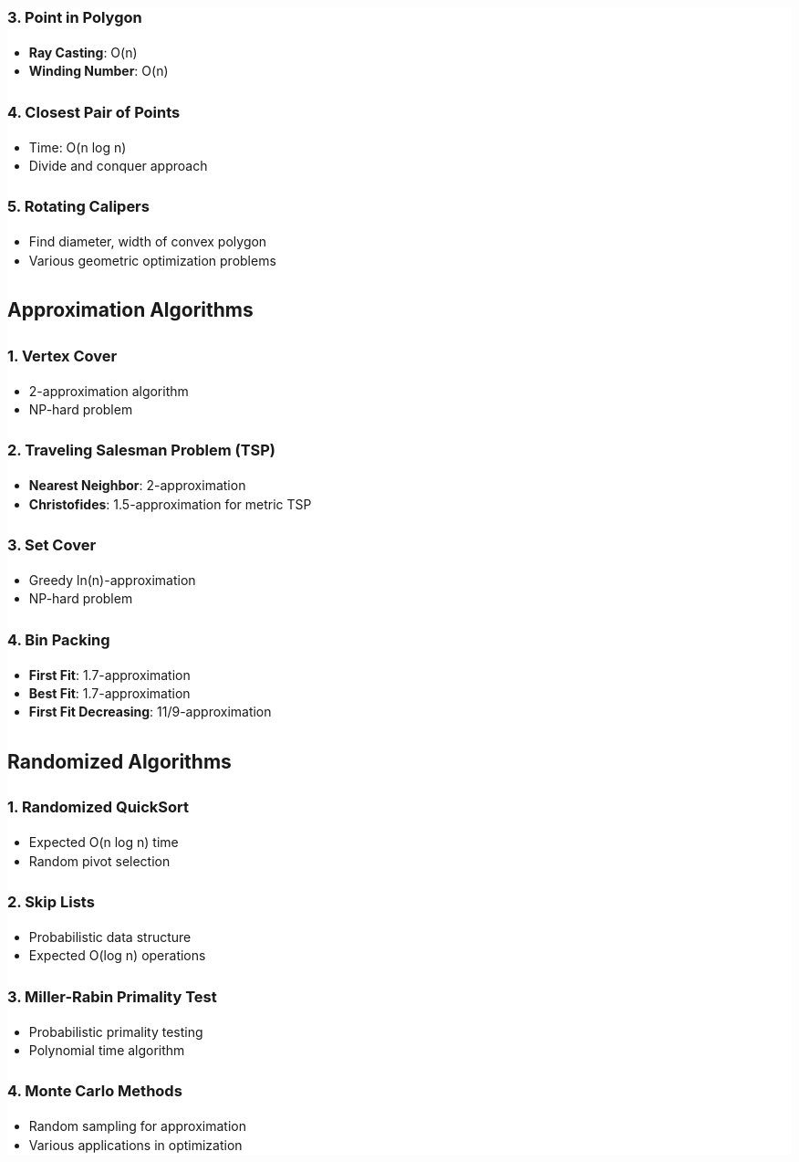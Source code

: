 ### 3. Point in Polygon
- **Ray Casting**: O(n)
- **Winding Number**: O(n)

### 4. Closest Pair of Points
- Time: O(n log n)
- Divide and conquer approach

### 5. Rotating Calipers
- Find diameter, width of convex polygon
- Various geometric optimization problems

## Approximation Algorithms

### 1. Vertex Cover
- 2-approximation algorithm
- NP-hard problem

### 2. Traveling Salesman Problem (TSP)
- **Nearest Neighbor**: 2-approximation
- **Christofides**: 1.5-approximation for metric TSP

### 3. Set Cover
- Greedy ln(n)-approximation
- NP-hard problem

### 4. Bin Packing
- **First Fit**: 1.7-approximation
- **Best Fit**: 1.7-approximation
- **First Fit Decreasing**: 11/9-approximation

## Randomized Algorithms

### 1. Randomized QuickSort
- Expected O(n log n) time
- Random pivot selection

### 2. Skip Lists
- Probabilistic data structure
- Expected O(log n) operations

### 3. Miller-Rabin Primality Test
- Probabilistic primality testing
- Polynomial time algorithm

### 4. Monte Carlo Methods
- Random sampling for approximation
- Various applications in optimization
